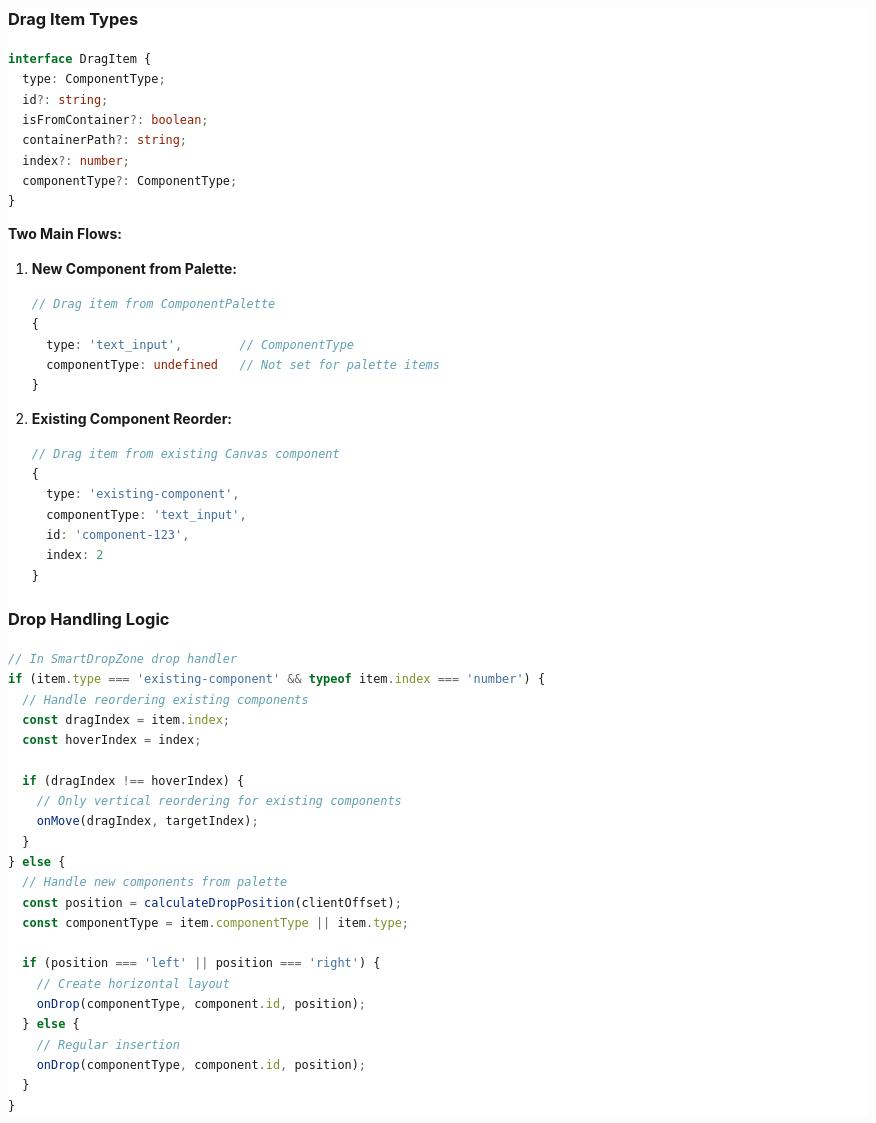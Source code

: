 ### Drag Item Types

```typescript
interface DragItem {
  type: ComponentType;
  id?: string;
  isFromContainer?: boolean;
  containerPath?: string;
  index?: number;
  componentType?: ComponentType;
}
```

**Two Main Flows:**

1. **New Component from Palette:**
   ```typescript
   // Drag item from ComponentPalette
   {
     type: 'text_input',        // ComponentType
     componentType: undefined   // Not set for palette items
   }
   ```

2. **Existing Component Reorder:**
   ```typescript
   // Drag item from existing Canvas component
   {
     type: 'existing-component',
     componentType: 'text_input',
     id: 'component-123',
     index: 2
   }
   ```

### Drop Handling Logic

```typescript
// In SmartDropZone drop handler
if (item.type === 'existing-component' && typeof item.index === 'number') {
  // Handle reordering existing components
  const dragIndex = item.index;
  const hoverIndex = index;
  
  if (dragIndex !== hoverIndex) {
    // Only vertical reordering for existing components
    onMove(dragIndex, targetIndex);
  }
} else {
  // Handle new components from palette
  const position = calculateDropPosition(clientOffset);
  const componentType = item.componentType || item.type;
  
  if (position === 'left' || position === 'right') {
    // Create horizontal layout
    onDrop(componentType, component.id, position);
  } else {
    // Regular insertion
    onDrop(componentType, component.id, position);
  }
}
```
